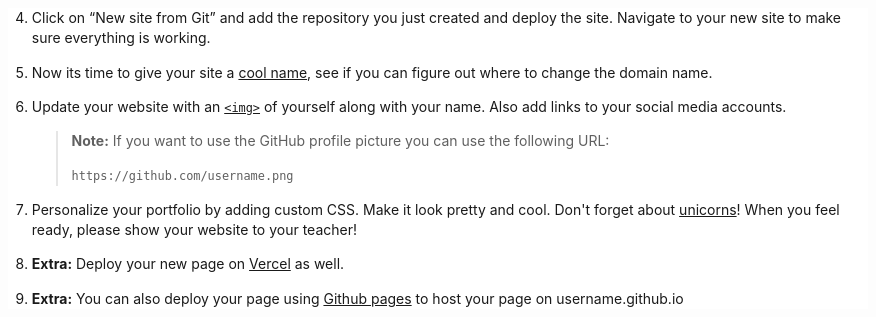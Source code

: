 4. Click on “New site from Git” and add the repository you just created and deploy the site. Navigate to your new site to make sure everything is working.

5. Now its time to give your site a [cool name](https://media.giphy.com/media/3ohc10GA6j4XrLWzZK/giphy.gif), see if you can figure out where to change the domain name.

6. Update your website with an [`<img>`](https://htmlreference.io/element/img) of yourself along with your name. Also add links to your social media accounts.

    > **Note:** If you want to use the GitHub profile picture you can use the following URL:
    >
    > ```
    > https://github.com/username.png
    > ```

7. Personalize your portfolio by adding custom CSS. Make it look pretty and cool. Don't forget about [unicorns](https://media.giphy.com/media/wxZVenBE9msRq/giphy.gif)! When you feel ready, please show your website to your teacher!

8. **Extra:** Deploy your new page on [Vercel](https://vercel.com/) as well.

9. **Extra:** You can also deploy your page using [Github pages](https://pages.github.com/) to host your page on username.github.io


